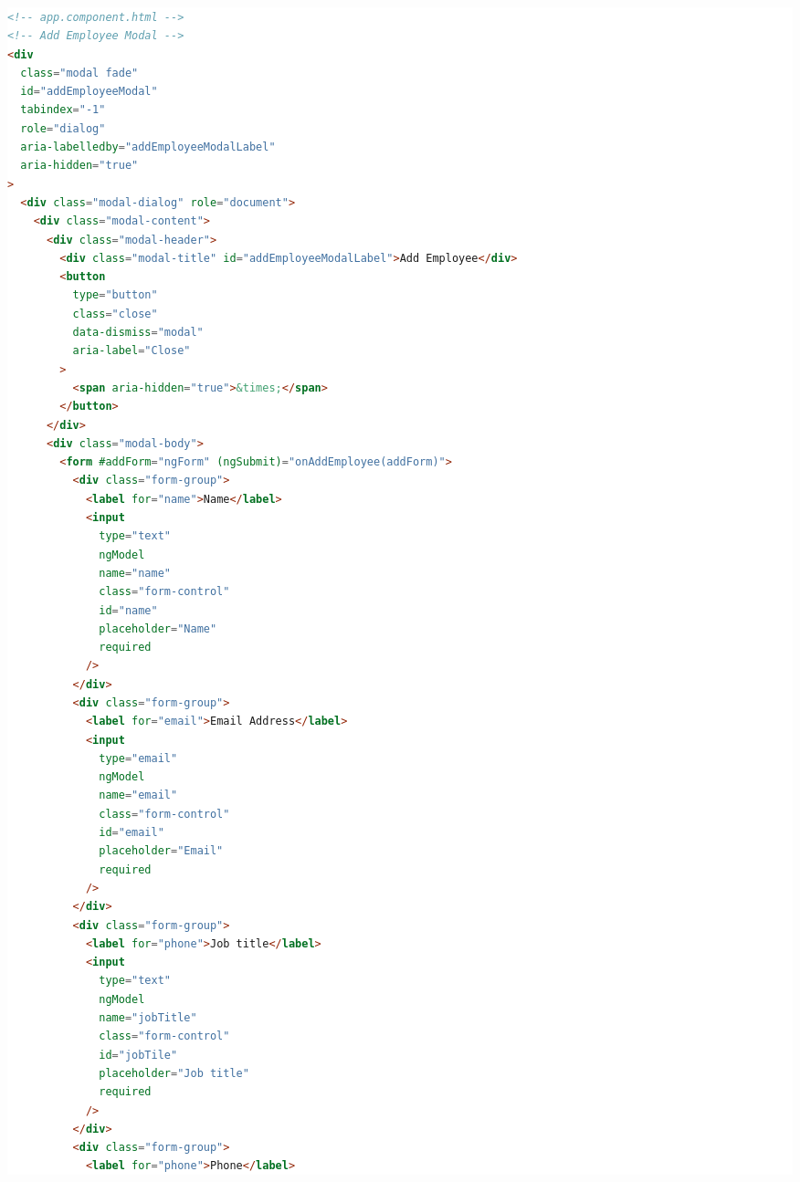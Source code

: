 ```html
<!-- app.component.html -->
<!-- Add Employee Modal -->
<div
  class="modal fade"
  id="addEmployeeModal"
  tabindex="-1"
  role="dialog"
  aria-labelledby="addEmployeeModalLabel"
  aria-hidden="true"
>
  <div class="modal-dialog" role="document">
    <div class="modal-content">
      <div class="modal-header">
        <div class="modal-title" id="addEmployeeModalLabel">Add Employee</div>
        <button
          type="button"
          class="close"
          data-dismiss="modal"
          aria-label="Close"
        >
          <span aria-hidden="true">&times;</span>
        </button>
      </div>
      <div class="modal-body">
        <form #addForm="ngForm" (ngSubmit)="onAddEmployee(addForm)">
          <div class="form-group">
            <label for="name">Name</label>
            <input
              type="text"
              ngModel
              name="name"
              class="form-control"
              id="name"
              placeholder="Name"
              required
            />
          </div>
          <div class="form-group">
            <label for="email">Email Address</label>
            <input
              type="email"
              ngModel
              name="email"
              class="form-control"
              id="email"
              placeholder="Email"
              required
            />
          </div>
          <div class="form-group">
            <label for="phone">Job title</label>
            <input
              type="text"
              ngModel
              name="jobTitle"
              class="form-control"
              id="jobTile"
              placeholder="Job title"
              required
            />
          </div>
          <div class="form-group">
            <label for="phone">Phone</label>
```